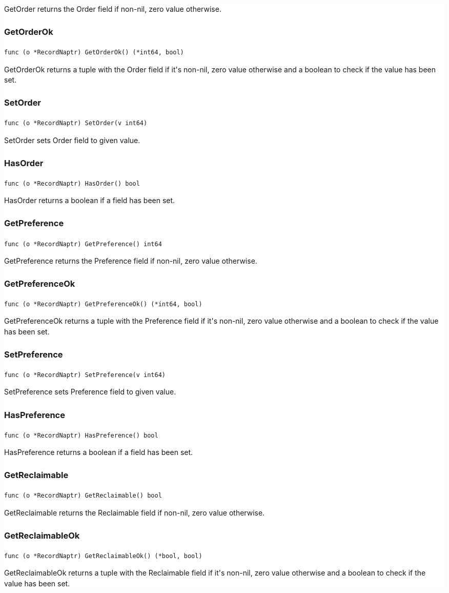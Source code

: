 GetOrder returns the Order field if non-nil, zero value otherwise.

### GetOrderOk

`func (o *RecordNaptr) GetOrderOk() (*int64, bool)`

GetOrderOk returns a tuple with the Order field if it's non-nil, zero value otherwise
and a boolean to check if the value has been set.

### SetOrder

`func (o *RecordNaptr) SetOrder(v int64)`

SetOrder sets Order field to given value.

### HasOrder

`func (o *RecordNaptr) HasOrder() bool`

HasOrder returns a boolean if a field has been set.

### GetPreference

`func (o *RecordNaptr) GetPreference() int64`

GetPreference returns the Preference field if non-nil, zero value otherwise.

### GetPreferenceOk

`func (o *RecordNaptr) GetPreferenceOk() (*int64, bool)`

GetPreferenceOk returns a tuple with the Preference field if it's non-nil, zero value otherwise
and a boolean to check if the value has been set.

### SetPreference

`func (o *RecordNaptr) SetPreference(v int64)`

SetPreference sets Preference field to given value.

### HasPreference

`func (o *RecordNaptr) HasPreference() bool`

HasPreference returns a boolean if a field has been set.

### GetReclaimable

`func (o *RecordNaptr) GetReclaimable() bool`

GetReclaimable returns the Reclaimable field if non-nil, zero value otherwise.

### GetReclaimableOk

`func (o *RecordNaptr) GetReclaimableOk() (*bool, bool)`

GetReclaimableOk returns a tuple with the Reclaimable field if it's non-nil, zero value otherwise
and a boolean to check if the value has been set.
